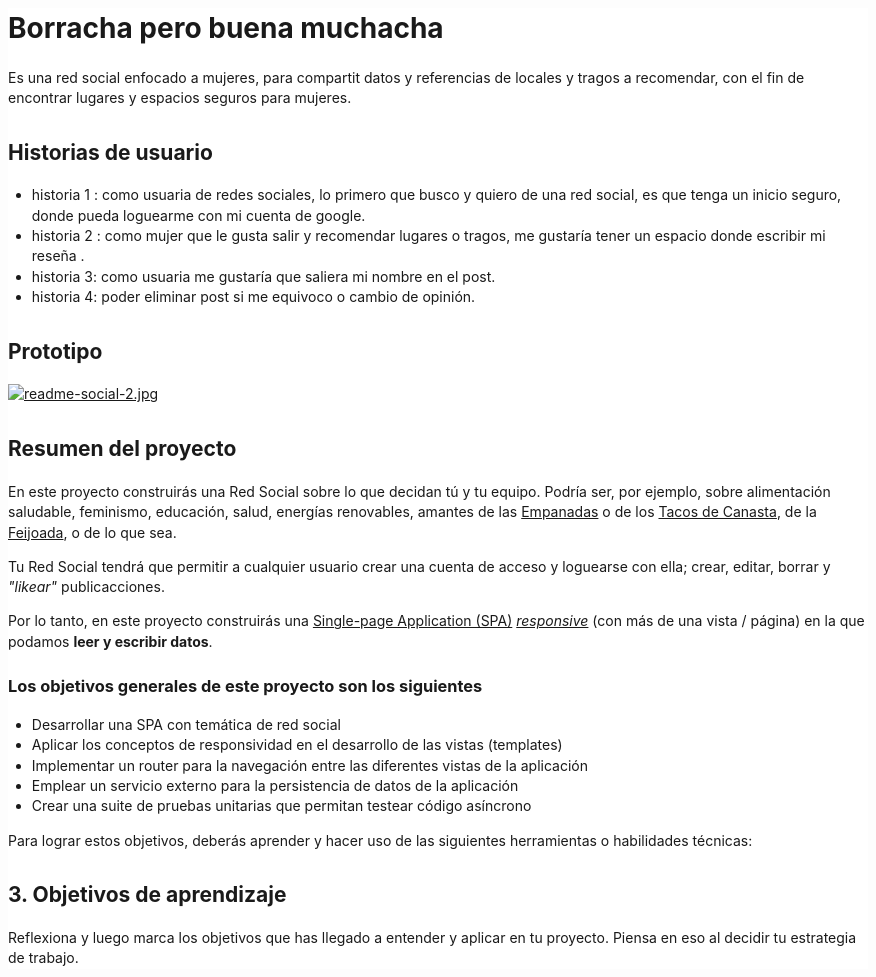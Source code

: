 # Borracha pero buena muchacha

Es una red social enfocado a mujeres, para compartit datos y referencias de locales y tragos a recomendar, con el fin de encontrar lugares y espacios seguros para mujeres.

## Historias de usuario

* historia 1 : como usuaria de redes sociales, lo primero que busco y quiero de una red social, es que tenga un inicio seguro, donde pueda loguearme con mi cuenta de google.
* historia 2 : como mujer que le gusta salir y recomendar lugares o tragos, me gustaría tener un espacio donde escribir mi reseña .
* historia 3:   como usuaria me gustaría que saliera mi nombre en el post.
* historia 4: poder eliminar post si me equivoco o cambio de opinión.


## Prototipo
[![readme-social-2.jpg](https://i.postimg.cc/NMrxVYFm/readme-social-2.jpg)](https://postimg.cc/47st7Dzx)

##  Resumen del proyecto

En este proyecto construirás una Red Social sobre lo que decidan tú y tu equipo.
Podría ser, por ejemplo, sobre alimentación saludable, feminismo, educación,
salud, energías renovables, amantes de las [Empanadas](https://es.wikipedia.org/wiki/Empanada)
o de los [Tacos de Canasta](https://es.wikipedia.org/wiki/Taco),
de la [Feijoada](https://es.wikipedia.org/wiki/Feijoada), o de lo que sea.

Tu Red Social tendrá que permitir a cualquier usuario crear una cuenta de acceso
y loguearse con ella; crear, editar, borrar y _"likear"_ publicacciones.

Por lo tanto, en este proyecto construirás una
[Single-page Application (SPA)](https://es.wikipedia.org/wiki/Single-page_application)
[_responsive_](https://curriculum.laboratoria.la/es/topics/css/02-responsive) (con más de una vista / página)
en la que podamos **leer y escribir datos**.

### Los objetivos generales de este proyecto son los siguientes

* Desarrollar una SPA con temática de red social
* Aplicar los conceptos de responsividad en el desarrollo de las vistas (templates)
* Implementar un router para la navegación entre las diferentes vistas de la aplicación
* Emplear un servicio externo para la persistencia de datos de la aplicación
* Crear una suite de pruebas unitarias que permitan testear código asíncrono

Para lograr estos objetivos, deberás aprender y hacer uso de las siguientes
herramientas o habilidades técnicas:

## 3. Objetivos de aprendizaje

Reflexiona y luego marca los objetivos que has llegado a entender y aplicar en tu proyecto. Piensa en eso al decidir tu estrategia de trabajo.

